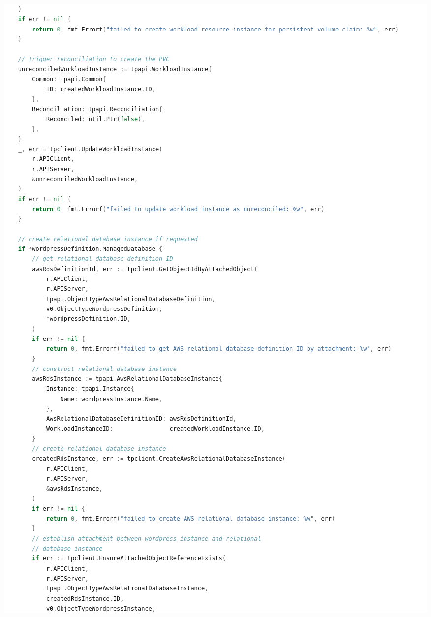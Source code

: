 ```go
	)
	if err != nil {
		return 0, fmt.Errorf("failed to create workload resource instance for persistent volume claim: %w", err)
	}

	// trigger reconciliation to create the PVC
	unreconciledWorkloadInstance := tpapi.WorkloadInstance{
		Common: tpapi.Common{
			ID: createdWorkloadInstance.ID,
		},
		Reconciliation: tpapi.Reconciliation{
			Reconciled: util.Ptr(false),
		},
	}
	_, err = tpclient.UpdateWorkloadInstance(
		r.APIClient,
		r.APIServer,
		&unreconciledWorkloadInstance,
	)
	if err != nil {
		return 0, fmt.Errorf("failed to update workload instance as unreconciled: %w", err)
	}

	// create relational database instance if requested
	if *wordpressDefinition.ManagedDatabase {
		// get relational database definition ID
		awsRdsDefinitionId, err := tpclient.GetObjectIdByAttachedObject(
			r.APIClient,
			r.APIServer,
			tpapi.ObjectTypeAwsRelationalDatabaseDefinition,
			v0.ObjectTypeWordpressDefinition,
			*wordpressDefinition.ID,
		)
		if err != nil {
			return 0, fmt.Errorf("failed to get AWS relational database definition ID by attachment: %w", err)
		}
		// construct relational database instance
		awsRdsInstance := tpapi.AwsRelationalDatabaseInstance{
			Instance: tpapi.Instance{
				Name: wordpressInstance.Name,
			},
			AwsRelationalDatabaseDefinitionID: awsRdsDefinitionId,
			WorkloadInstanceID:                createdWorkloadInstance.ID,
		}
		// create relational database instance
		createdRdsInstance, err := tpclient.CreateAwsRelationalDatabaseInstance(
			r.APIClient,
			r.APIServer,
			&awsRdsInstance,
		)
		if err != nil {
			return 0, fmt.Errorf("failed to create AWS relational database instance: %w", err)
		}
		// establish attachment between wordpress instance and relational
		// database instance
		if err := tpclient.EnsureAttachedObjectReferenceExists(
			r.APIClient,
			r.APIServer,
			tpapi.ObjectTypeAwsRelationalDatabaseInstance,
			createdRdsInstance.ID,
			v0.ObjectTypeWordpressInstance,
```